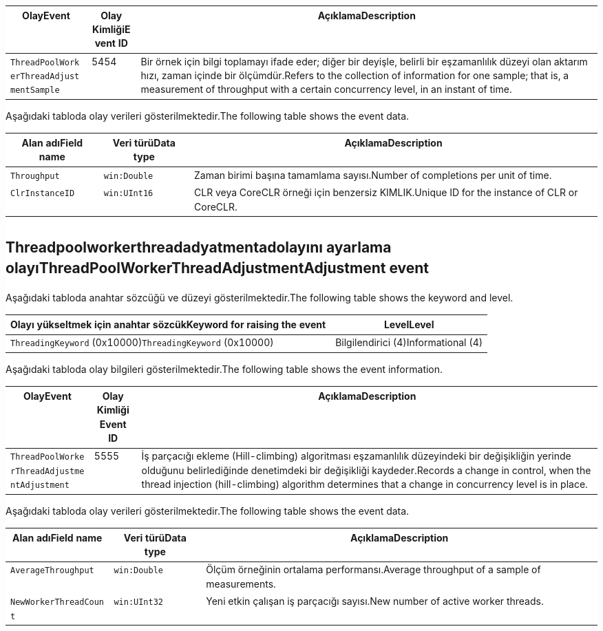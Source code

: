 |<span data-ttu-id="1f7dd-270">Olay</span><span class="sxs-lookup"><span data-stu-id="1f7dd-270">Event</span></span>|<span data-ttu-id="1f7dd-271">Olay Kimliği</span><span class="sxs-lookup"><span data-stu-id="1f7dd-271">Event ID</span></span>|<span data-ttu-id="1f7dd-272">Açıklama</span><span class="sxs-lookup"><span data-stu-id="1f7dd-272">Description</span></span>|
|-----------|--------------|-----------------|
|`ThreadPoolWorkerThreadAdjustmentSample`|<span data-ttu-id="1f7dd-273">54</span><span class="sxs-lookup"><span data-stu-id="1f7dd-273">54</span></span>|<span data-ttu-id="1f7dd-274">Bir örnek için bilgi toplamayı ifade eder; diğer bir deyişle, belirli bir eşzamanlılık düzeyi olan aktarım hızı, zaman içinde bir ölçümdür.</span><span class="sxs-lookup"><span data-stu-id="1f7dd-274">Refers to the collection of information for one sample; that is, a measurement of throughput with a certain concurrency level, in an instant of time.</span></span>|

 <span data-ttu-id="1f7dd-275">Aşağıdaki tabloda olay verileri gösterilmektedir.</span><span class="sxs-lookup"><span data-stu-id="1f7dd-275">The following table shows the event data.</span></span>

|<span data-ttu-id="1f7dd-276">Alan adı</span><span class="sxs-lookup"><span data-stu-id="1f7dd-276">Field name</span></span>|<span data-ttu-id="1f7dd-277">Veri türü</span><span class="sxs-lookup"><span data-stu-id="1f7dd-277">Data type</span></span>|<span data-ttu-id="1f7dd-278">Açıklama</span><span class="sxs-lookup"><span data-stu-id="1f7dd-278">Description</span></span>|
|----------------|---------------|-----------------|
|`Throughput`|`win:Double`|<span data-ttu-id="1f7dd-279">Zaman birimi başına tamamlama sayısı.</span><span class="sxs-lookup"><span data-stu-id="1f7dd-279">Number of completions per unit of time.</span></span>|
|`ClrInstanceID`|`win:UInt16`|<span data-ttu-id="1f7dd-280">CLR veya CoreCLR örneği için benzersiz KIMLIK.</span><span class="sxs-lookup"><span data-stu-id="1f7dd-280">Unique ID for the instance of CLR or CoreCLR.</span></span>|

## <a name="threadpoolworkerthreadadjustmentadjustment-event"></a><span data-ttu-id="1f7dd-281">Threadpoolworkerthreadadyatmentadolayını ayarlama olayı</span><span class="sxs-lookup"><span data-stu-id="1f7dd-281">ThreadPoolWorkerThreadAdjustmentAdjustment event</span></span>

 <span data-ttu-id="1f7dd-282">Aşağıdaki tabloda anahtar sözcüğü ve düzeyi gösterilmektedir.</span><span class="sxs-lookup"><span data-stu-id="1f7dd-282">The following table shows the keyword and level.</span></span>

|<span data-ttu-id="1f7dd-283">Olayı yükseltmek için anahtar sözcük</span><span class="sxs-lookup"><span data-stu-id="1f7dd-283">Keyword for raising the event</span></span>|<span data-ttu-id="1f7dd-284">Level</span><span class="sxs-lookup"><span data-stu-id="1f7dd-284">Level</span></span>|
|-----------------------------------|-----------|
|<span data-ttu-id="1f7dd-285">`ThreadingKeyword` (0x10000)</span><span class="sxs-lookup"><span data-stu-id="1f7dd-285">`ThreadingKeyword` (0x10000)</span></span>|<span data-ttu-id="1f7dd-286">Bilgilendirici (4)</span><span class="sxs-lookup"><span data-stu-id="1f7dd-286">Informational (4)</span></span>|

 <span data-ttu-id="1f7dd-287">Aşağıdaki tabloda olay bilgileri gösterilmektedir.</span><span class="sxs-lookup"><span data-stu-id="1f7dd-287">The following table shows the event information.</span></span>

|<span data-ttu-id="1f7dd-288">Olay</span><span class="sxs-lookup"><span data-stu-id="1f7dd-288">Event</span></span>|<span data-ttu-id="1f7dd-289">Olay Kimliği</span><span class="sxs-lookup"><span data-stu-id="1f7dd-289">Event ID</span></span>|<span data-ttu-id="1f7dd-290">Açıklama</span><span class="sxs-lookup"><span data-stu-id="1f7dd-290">Description</span></span>|
|-----------|--------------|-----------------|
|`ThreadPoolWorkerThreadAdjustmentAdjustment`|<span data-ttu-id="1f7dd-291">55</span><span class="sxs-lookup"><span data-stu-id="1f7dd-291">55</span></span>|<span data-ttu-id="1f7dd-292">İş parçacığı ekleme (Hill-climbing) algoritması eşzamanlılık düzeyindeki bir değişikliğin yerinde olduğunu belirlediğinde denetimdeki bir değişikliği kaydeder.</span><span class="sxs-lookup"><span data-stu-id="1f7dd-292">Records a change in control, when the thread injection (hill-climbing) algorithm determines that a change in concurrency level is in place.</span></span>|

 <span data-ttu-id="1f7dd-293">Aşağıdaki tabloda olay verileri gösterilmektedir.</span><span class="sxs-lookup"><span data-stu-id="1f7dd-293">The following table shows the event data.</span></span>

|<span data-ttu-id="1f7dd-294">Alan adı</span><span class="sxs-lookup"><span data-stu-id="1f7dd-294">Field name</span></span>|<span data-ttu-id="1f7dd-295">Veri türü</span><span class="sxs-lookup"><span data-stu-id="1f7dd-295">Data type</span></span>|<span data-ttu-id="1f7dd-296">Açıklama</span><span class="sxs-lookup"><span data-stu-id="1f7dd-296">Description</span></span>|
|----------------|---------------|-----------------|
|`AverageThroughput`|`win:Double`|<span data-ttu-id="1f7dd-297">Ölçüm örneğinin ortalama performansı.</span><span class="sxs-lookup"><span data-stu-id="1f7dd-297">Average throughput of a sample of measurements.</span></span>|
|`NewWorkerThreadCount`|`win:UInt32`|<span data-ttu-id="1f7dd-298">Yeni etkin çalışan iş parçacığı sayısı.</span><span class="sxs-lookup"><span data-stu-id="1f7dd-298">New number of active worker threads.</span></span>|